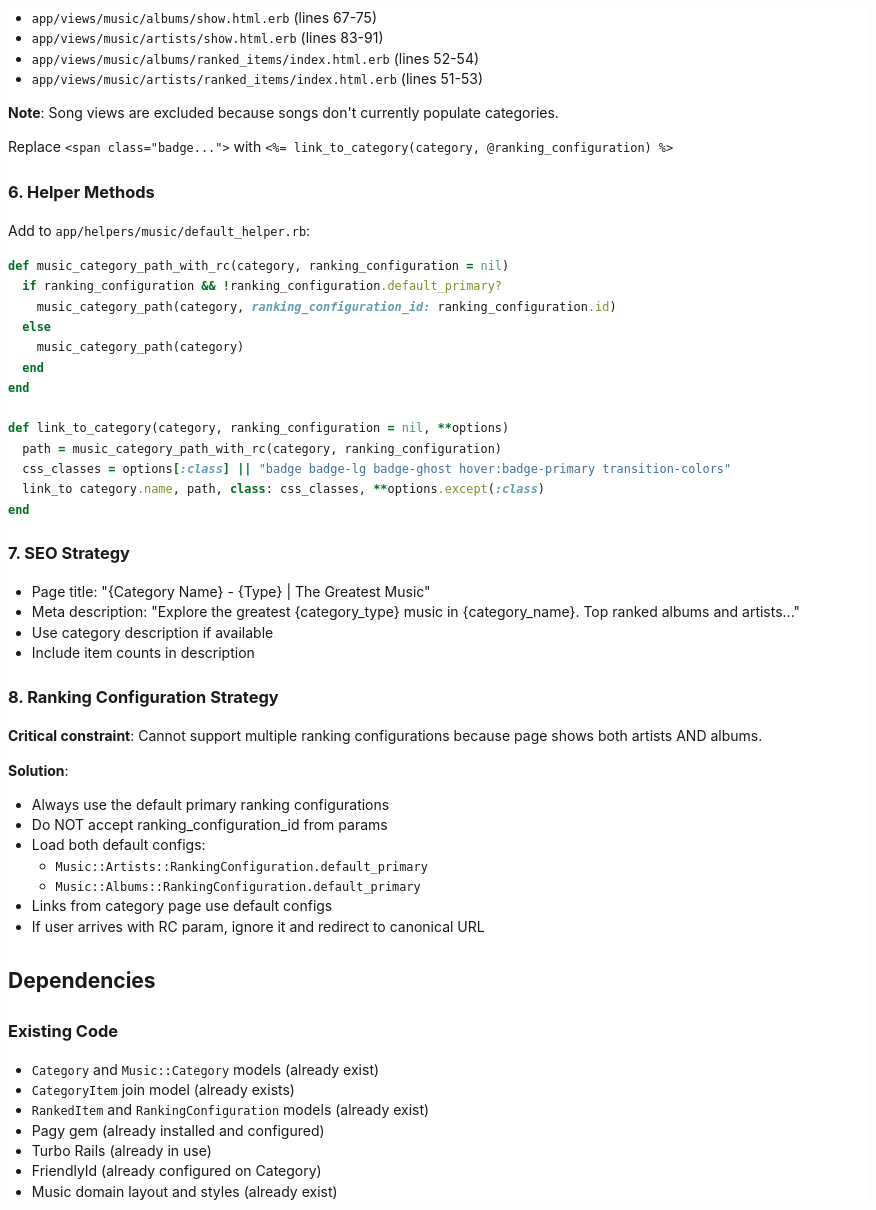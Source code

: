 - `app/views/music/albums/show.html.erb` (lines 67-75)
- `app/views/music/artists/show.html.erb` (lines 83-91)
- `app/views/music/albums/ranked_items/index.html.erb` (lines 52-54)
- `app/views/music/artists/ranked_items/index.html.erb` (lines 51-53)

**Note**: Song views are excluded because songs don't currently populate categories.

Replace `<span class="badge...">` with `<%= link_to_category(category, @ranking_configuration) %>`

### 6. Helper Methods
Add to `app/helpers/music/default_helper.rb`:

```ruby
def music_category_path_with_rc(category, ranking_configuration = nil)
  if ranking_configuration && !ranking_configuration.default_primary?
    music_category_path(category, ranking_configuration_id: ranking_configuration.id)
  else
    music_category_path(category)
  end
end

def link_to_category(category, ranking_configuration = nil, **options)
  path = music_category_path_with_rc(category, ranking_configuration)
  css_classes = options[:class] || "badge badge-lg badge-ghost hover:badge-primary transition-colors"
  link_to category.name, path, class: css_classes, **options.except(:class)
end
```

### 7. SEO Strategy
- Page title: "{Category Name} - {Type} | The Greatest Music"
- Meta description: "Explore the greatest {category_type} music in {category_name}. Top ranked albums and artists..."
- Use category description if available
- Include item counts in description

### 8. Ranking Configuration Strategy
**Critical constraint**: Cannot support multiple ranking configurations because page shows both artists AND albums.

**Solution**:
- Always use the default primary ranking configurations
- Do NOT accept ranking_configuration_id from params
- Load both default configs:
  - `Music::Artists::RankingConfiguration.default_primary`
  - `Music::Albums::RankingConfiguration.default_primary`
- Links from category page use default configs
- If user arrives with RC param, ignore it and redirect to canonical URL

## Dependencies

### Existing Code
- `Category` and `Music::Category` models (already exist)
- `CategoryItem` join model (already exists)
- `RankedItem` and `RankingConfiguration` models (already exist)
- Pagy gem (already installed and configured)
- Turbo Rails (already in use)
- FriendlyId (already configured on Category)
- Music domain layout and styles (already exist)
